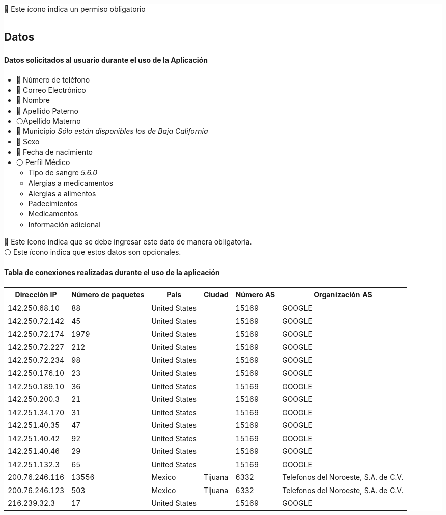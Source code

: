 🔴 Este ícono indica un permiso obligatorio

## Datos
#### Datos solicitados al usuario durante el uso de la Aplicación
- 🔴 Número de teléfono
- 🔴 Correo Electrónico
- 🔴 Nombre
- 🔴 Apellido Paterno
- ⚪Apellido Materno
- 🔴 Municipio *Sólo están disponibles los de Baja California*
- :red_circle: Sexo
- :red_circle: Fecha de nacimiento
- ⚪ Perfil Médico
  - Tipo de sangre _5.6.0_
  - Alergias a medicamentos
  - Alergias a alimentos
  - Padecimientos
  - Medicamentos
  - Información adicional   

🔴 Este ícono indica que se debe ingresar este dato de manera obligatoria.   
⚪ Este ícono indica que estos datos son opcionales.



#### Tabla de conexiones realizadas durante el uso de la aplicación
| Dirección IP   | Número de paquetes | País          | Ciudad  | Número AS | Organización AS                      |
|----------------|--------------------|---------------|---------|-----------|--------------------------------------|
| 142.250.68.10  |                 88 | United States |         |     15169 | GOOGLE                               |
| 142.250.72.142 |                 45 | United States |         |     15169 | GOOGLE                               |
| 142.250.72.174 |               1979 | United States |         |     15169 | GOOGLE                               |
| 142.250.72.227 |                212 | United States |         |     15169 | GOOGLE                               |
| 142.250.72.234 |                 98 | United States |         |     15169 | GOOGLE                               |
| 142.250.176.10 |                 23 | United States |         |     15169 | GOOGLE                               |
| 142.250.189.10 |                 36 | United States |         |     15169 | GOOGLE                               |
| 142.250.200.3  |                 21 | United States |         |     15169 | GOOGLE                               |
| 142.251.34.170 |                 31 | United States |         |     15169 | GOOGLE                               |
| 142.251.40.35  |                 47 | United States |         |     15169 | GOOGLE                               |
| 142.251.40.42  |                 92 | United States |         |     15169 | GOOGLE                               |
| 142.251.40.46  |                 29 | United States |         |     15169 | GOOGLE                               |
| 142.251.132.3  |                 65 | United States |         |     15169 | GOOGLE                               |
| 200.76.246.116 |              13556 | Mexico        | Tijuana |      6332 | Telefonos del Noroeste, S.A. de C.V. |
| 200.76.246.123 |                503 | Mexico        | Tijuana |      6332 | Telefonos del Noroeste, S.A. de C.V. |
| 216.239.32.3   |                 17 | United States |         |     15169 | GOOGLE                               |

